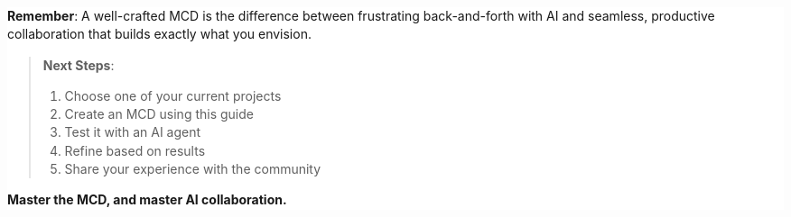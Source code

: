 **Remember**: A well-crafted MCD is the difference between frustrating back-and-forth with AI and seamless, productive collaboration that builds exactly what you envision.

> **Next Steps**: 
> 1. Choose one of your current projects
> 2. Create an MCD using this guide
> 3. Test it with an AI agent
> 4. Refine based on results
> 5. Share your experience with the community

**Master the MCD, and master AI collaboration.**
